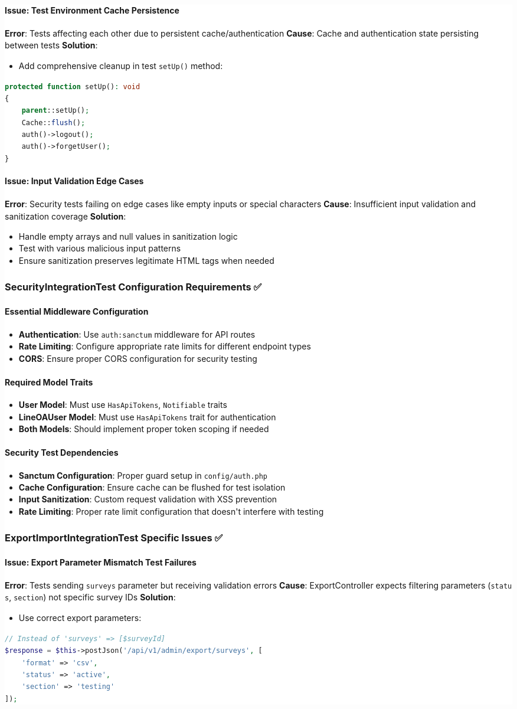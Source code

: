 #### Issue: Test Environment Cache Persistence
**Error**: Tests affecting each other due to persistent cache/authentication
**Cause**: Cache and authentication state persisting between tests
**Solution**:
- Add comprehensive cleanup in test `setUp()` method:
```php
protected function setUp(): void
{
    parent::setUp();
    Cache::flush();
    auth()->logout();
    auth()->forgetUser();
}
```

#### Issue: Input Validation Edge Cases
**Error**: Security tests failing on edge cases like empty inputs or special characters
**Cause**: Insufficient input validation and sanitization coverage
**Solution**:
- Handle empty arrays and null values in sanitization logic
- Test with various malicious input patterns
- Ensure sanitization preserves legitimate HTML tags when needed

### SecurityIntegrationTest Configuration Requirements ✅

#### Essential Middleware Configuration
- **Authentication**: Use `auth:sanctum` middleware for API routes
- **Rate Limiting**: Configure appropriate rate limits for different endpoint types
- **CORS**: Ensure proper CORS configuration for security testing

#### Required Model Traits
- **User Model**: Must use `HasApiTokens`, `Notifiable` traits
- **LineOAUser Model**: Must use `HasApiTokens` trait for authentication
- **Both Models**: Should implement proper token scoping if needed

#### Security Test Dependencies
- **Sanctum Configuration**: Proper guard setup in `config/auth.php`
- **Cache Configuration**: Ensure cache can be flushed for test isolation
- **Input Sanitization**: Custom request validation with XSS prevention
- **Rate Limiting**: Proper rate limit configuration that doesn't interfere with testing

### ExportImportIntegrationTest Specific Issues ✅

#### Issue: Export Parameter Mismatch Test Failures
**Error**: Tests sending `surveys` parameter but receiving validation errors
**Cause**: ExportController expects filtering parameters (`status`, `section`) not specific survey IDs
**Solution**:
- Use correct export parameters:
```php
// Instead of 'surveys' => [$surveyId]
$response = $this->postJson('/api/v1/admin/export/surveys', [
    'format' => 'csv',
    'status' => 'active',
    'section' => 'testing'
]);
```
